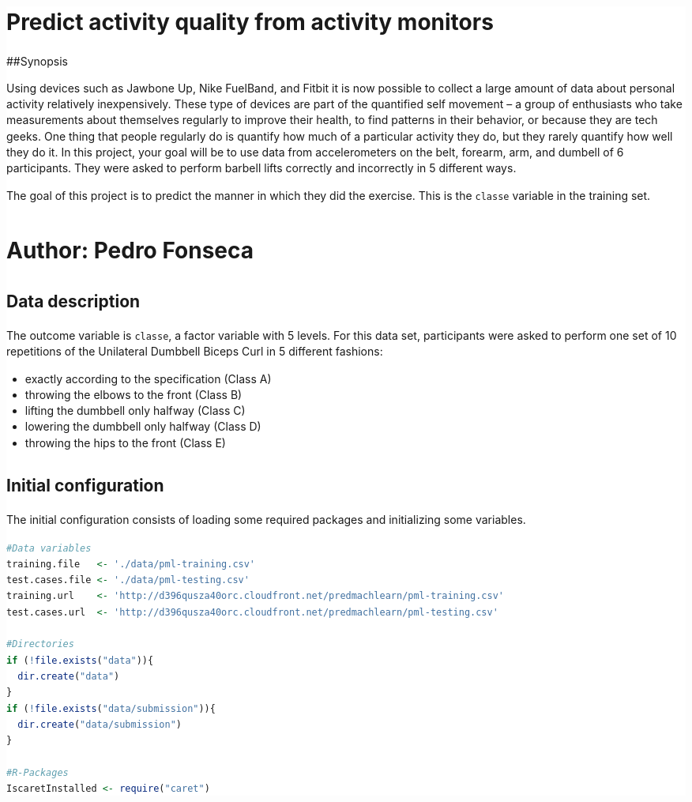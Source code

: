 # Predict activity quality from activity monitors

##Synopsis

Using devices such as Jawbone Up, Nike FuelBand, and Fitbit it is now possible to collect a large amount of data about personal activity relatively inexpensively. These type of devices are part of the quantified self movement – a group of enthusiasts who take measurements about themselves regularly to improve their health, to find patterns in their behavior, or because they are tech geeks. One thing that people regularly do is quantify how much of a particular activity they do, but they rarely quantify how well they do it. In this project, your goal will be to use data from accelerometers on the belt, forearm, arm, and dumbell of 6 participants. They were asked to perform barbell lifts correctly and incorrectly in 5 different ways.

The goal of this project is to predict the manner in which they did the exercise. This is the `classe` variable in the training set.

# Author: Pedro Fonseca

## Data description

The outcome variable is `classe`, a factor variable with 5 levels. For this data set, participants were asked to perform one set of 10 repetitions of the Unilateral Dumbbell Biceps Curl in 5 different fashions:

- exactly according to the specification (Class A)
- throwing the elbows to the front (Class B)
- lifting the dumbbell only halfway (Class C)
- lowering the dumbbell only halfway (Class D)
- throwing the hips to the front (Class E)

## Initial configuration

The initial configuration consists of loading some required packages and initializing some variables.


```r
#Data variables
training.file   <- './data/pml-training.csv'
test.cases.file <- './data/pml-testing.csv'
training.url    <- 'http://d396qusza40orc.cloudfront.net/predmachlearn/pml-training.csv'
test.cases.url  <- 'http://d396qusza40orc.cloudfront.net/predmachlearn/pml-testing.csv'

#Directories
if (!file.exists("data")){
  dir.create("data")
}
if (!file.exists("data/submission")){
  dir.create("data/submission")
}

#R-Packages
IscaretInstalled <- require("caret")
```
